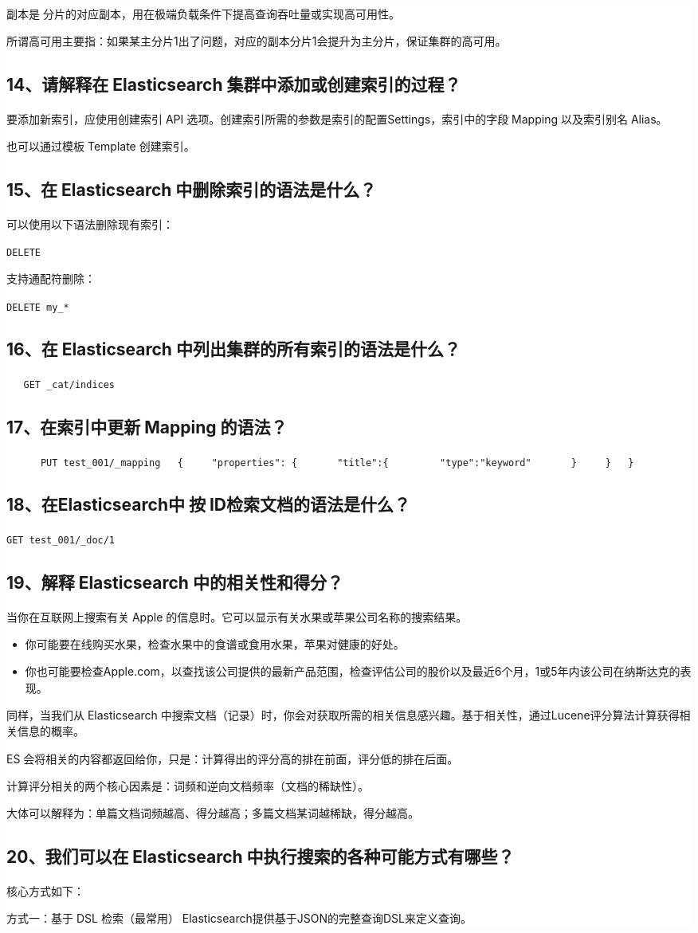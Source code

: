 副本是 分片的对应副本，用在极端负载条件下提高查询吞吐量或实现高可用性。

所谓高可用主要指：如果某主分片1出了问题，对应的副本分片1会提升为主分片，保证集群的高可用。

## 14、请解释在 Elasticsearch 集群中添加或创建索引的过程？

要添加新索引，应使用创建索引 API 选项。创建索引所需的参数是索引的配置Settings，索引中的字段 Mapping 以及索引别名 Alias。

也可以通过模板 Template 创建索引。

## 15、在 Elasticsearch 中删除索引的语法是什么？

可以使用以下语法删除现有索引：

`DELETE` 

支持通配符删除：

`DELETE my_*   `

## 16、在 Elasticsearch 中列出集群的所有索引的语法是什么？

`    GET _cat/indices    `

## 17、在索引中更新 Mapping 的语法？

`       PUT test_001/_mapping   {     "properties": {       "title":{         "type":"keyword"       }     }   }    `

## 18、在Elasticsearch中 按 ID检索文档的语法是什么？

`GET test_001/_doc/1   `

## 19、解释 Elasticsearch 中的相关性和得分？

当你在互联网上搜索有关 Apple 的信息时。它可以显示有关水果或苹果公司名称的搜索结果。

-   你可能要在线购买水果，检查水果中的食谱或食用水果，苹果对健康的好处。
    
-   你也可能要检查Apple.com，以查找该公司提供的最新产品范围，检查评估公司的股价以及最近6个月，1或5年内该公司在纳斯达克的表现。
    

同样，当我们从 Elasticsearch 中搜索文档（记录）时，你会对获取所需的相关信息感兴趣。基于相关性，通过Lucene评分算法计算获得相关信息的概率。

ES 会将相关的内容都返回给你，只是：计算得出的评分高的排在前面，评分低的排在后面。

计算评分相关的两个核心因素是：词频和逆向文档频率（文档的稀缺性）。

大体可以解释为：单篇文档词频越高、得分越高；多篇文档某词越稀缺，得分越高。

## 20、我们可以在 Elasticsearch 中执行搜索的各种可能方式有哪些？

核心方式如下：

方式一：基于 DSL 检索（最常用） Elasticsearch提供基于JSON的完整查询DSL来定义查询。
